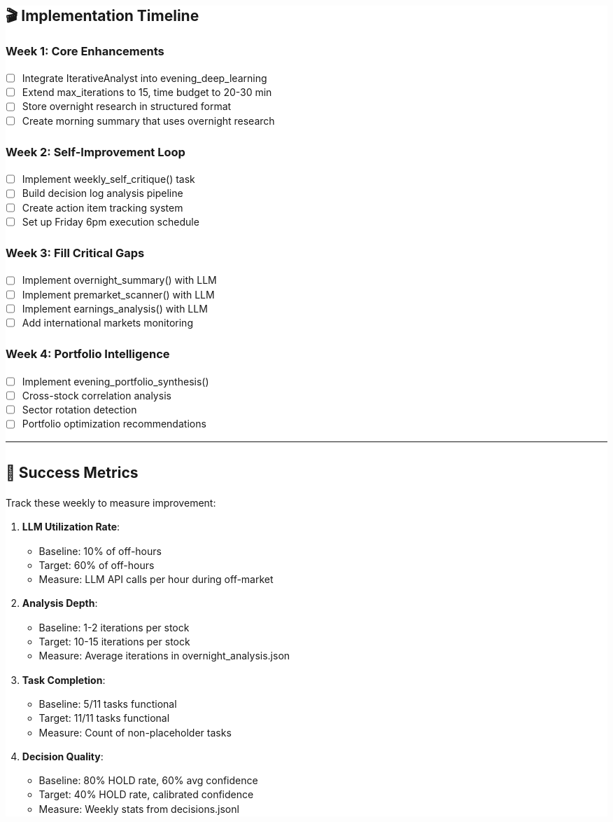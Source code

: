 
## 🎬 Implementation Timeline

### Week 1: Core Enhancements
- [ ] Integrate IterativeAnalyst into evening_deep_learning
- [ ] Extend max_iterations to 15, time budget to 20-30 min
- [ ] Store overnight research in structured format
- [ ] Create morning summary that uses overnight research

### Week 2: Self-Improvement Loop
- [ ] Implement weekly_self_critique() task
- [ ] Build decision log analysis pipeline
- [ ] Create action item tracking system
- [ ] Set up Friday 6pm execution schedule

### Week 3: Fill Critical Gaps
- [ ] Implement overnight_summary() with LLM
- [ ] Implement premarket_scanner() with LLM
- [ ] Implement earnings_analysis() with LLM
- [ ] Add international markets monitoring

### Week 4: Portfolio Intelligence
- [ ] Implement evening_portfolio_synthesis()
- [ ] Cross-stock correlation analysis
- [ ] Sector rotation detection
- [ ] Portfolio optimization recommendations

---

## 🎯 Success Metrics

Track these weekly to measure improvement:

1. **LLM Utilization Rate**:
   - Baseline: 10% of off-hours
   - Target: 60% of off-hours
   - Measure: LLM API calls per hour during off-market

2. **Analysis Depth**:
   - Baseline: 1-2 iterations per stock
   - Target: 10-15 iterations per stock
   - Measure: Average iterations in overnight_analysis.json

3. **Task Completion**:
   - Baseline: 5/11 tasks functional
   - Target: 11/11 tasks functional
   - Measure: Count of non-placeholder tasks

4. **Decision Quality**:
   - Baseline: 80% HOLD rate, 60% avg confidence
   - Target: 40% HOLD rate, calibrated confidence
   - Measure: Weekly stats from decisions.jsonl

